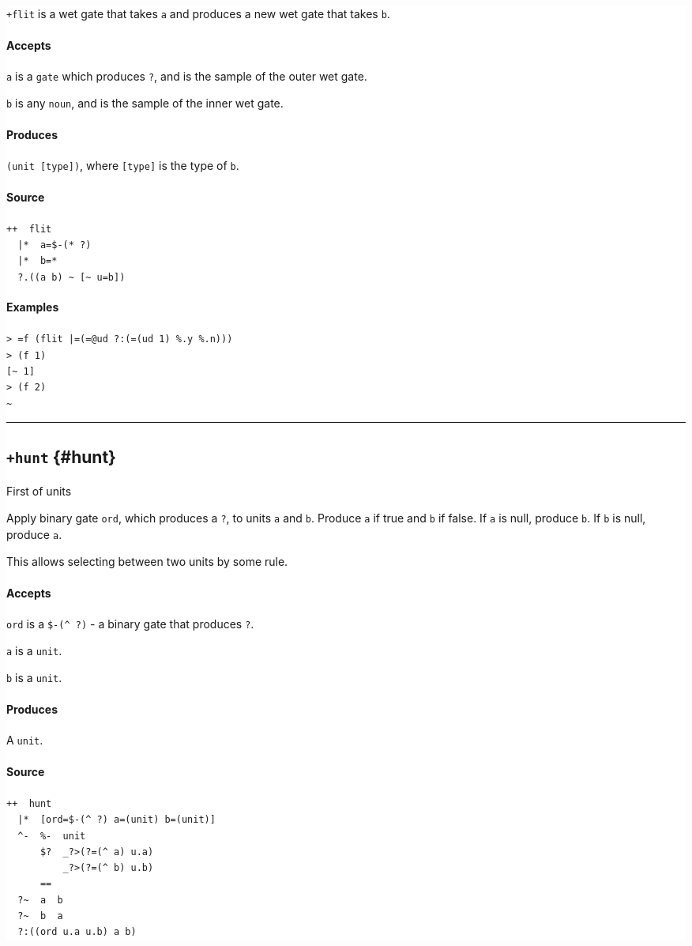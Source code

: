 `+flit` is a wet gate that takes `a` and produces a new wet gate that takes `b`.

#### Accepts

`a` is a `gate` which produces `?`, and is the sample of the outer wet gate.

`b` is any `noun`, and is the sample of the inner wet gate.

#### Produces

`(unit [type])`, where `[type]` is the type of `b`.

#### Source

```hoon
++  flit
  |*  a=$-(* ?)
  |*  b=*
  ?.((a b) ~ [~ u=b])
```

#### Examples

```
> =f (flit |=(=@ud ?:(=(ud 1) %.y %.n)))
> (f 1)
[~ 1]
> (f 2)
~
```

---

## `+hunt` {#hunt}

First of units

Apply binary gate `ord`, which produces a `?`, to units `a` and `b`. Produce `a` if true and `b` if false. If `a` is null, produce `b`. If `b` is null, produce `a`.

This allows selecting between two units by some rule.

#### Accepts

`ord` is a `$-(^ ?)` - a binary gate that produces `?`.

`a` is a `unit`.

`b` is a `unit`.

#### Produces

A `unit`.

#### Source

```hoon
++  hunt
  |*  [ord=$-(^ ?) a=(unit) b=(unit)]
  ^-  %-  unit
      $?  _?>(?=(^ a) u.a)
          _?>(?=(^ b) u.b)
      ==
  ?~  a  b
  ?~  b  a
  ?:((ord u.a u.b) a b)
```
